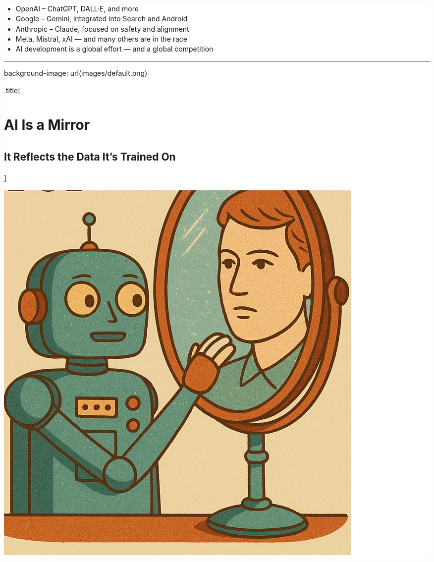 - OpenAI – ChatGPT, DALL·E, and more  
- Google – Gemini, integrated into Search and Android  
- Anthropic – Claude, focused on safety and alignment  
- Meta, Mistral, xAI — and many others are in the race  
- AI development is a global effort — and a global competition

---

background-image: url(images/default.png)

.title[
# AI Is a Mirror  
## It Reflects the Data It’s Trained On
]

![](images/AI_Is_a_Mirror.png)
